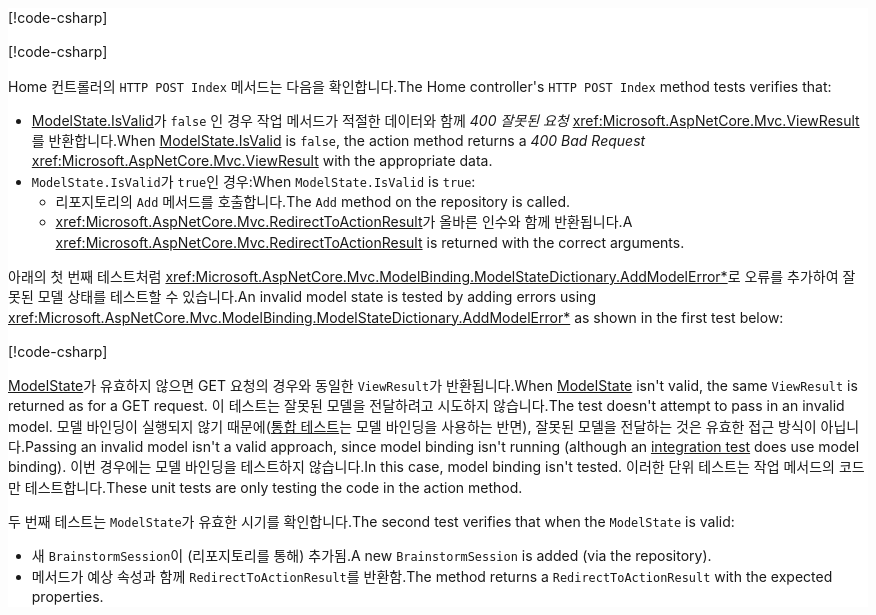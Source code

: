 [!code-csharp[](testing/samples/2.x/TestingControllersSample/tests/TestingControllersSample.Tests/UnitTests/HomeControllerTests.cs?name=snippet_Index_ReturnsAViewResult_WithAListOfBrainstormSessions&highlight=14-17)]

[!code-csharp[](testing/samples/2.x/TestingControllersSample/tests/TestingControllersSample.Tests/UnitTests/HomeControllerTests.cs?name=snippet_GetTestSessions)]

<span data-ttu-id="2299a-235">Home 컨트롤러의 `HTTP POST Index` 메서드는 다음을 확인합니다.</span><span class="sxs-lookup"><span data-stu-id="2299a-235">The Home controller's `HTTP POST Index` method tests verifies that:</span></span>

* <span data-ttu-id="2299a-236">[ModelState.IsValid](xref:Microsoft.AspNetCore.Mvc.ModelBinding.ModelStateDictionary.IsValid*)가 `false` 인 경우 작업 메서드가 적절한 데이터와 함께 *400 잘못된 요청* <xref:Microsoft.AspNetCore.Mvc.ViewResult>를 반환합니다.</span><span class="sxs-lookup"><span data-stu-id="2299a-236">When [ModelState.IsValid](xref:Microsoft.AspNetCore.Mvc.ModelBinding.ModelStateDictionary.IsValid*) is `false`, the action method returns a *400 Bad Request* <xref:Microsoft.AspNetCore.Mvc.ViewResult> with the appropriate data.</span></span>
* <span data-ttu-id="2299a-237">`ModelState.IsValid`가 `true`인 경우:</span><span class="sxs-lookup"><span data-stu-id="2299a-237">When `ModelState.IsValid` is `true`:</span></span>
  * <span data-ttu-id="2299a-238">리포지토리의 `Add` 메서드를 호출합니다.</span><span class="sxs-lookup"><span data-stu-id="2299a-238">The `Add` method on the repository is called.</span></span>
  * <span data-ttu-id="2299a-239"><xref:Microsoft.AspNetCore.Mvc.RedirectToActionResult>가 올바른 인수와 함께 반환됩니다.</span><span class="sxs-lookup"><span data-stu-id="2299a-239">A <xref:Microsoft.AspNetCore.Mvc.RedirectToActionResult> is returned with the correct arguments.</span></span>

<span data-ttu-id="2299a-240">아래의 첫 번째 테스트처럼 <xref:Microsoft.AspNetCore.Mvc.ModelBinding.ModelStateDictionary.AddModelError*>로 오류를 추가하여 잘못된 모델 상태를 테스트할 수 있습니다.</span><span class="sxs-lookup"><span data-stu-id="2299a-240">An invalid model state is tested by adding errors using <xref:Microsoft.AspNetCore.Mvc.ModelBinding.ModelStateDictionary.AddModelError*> as shown in the first test below:</span></span>

[!code-csharp[](testing/samples/2.x/TestingControllersSample/tests/TestingControllersSample.Tests/UnitTests/HomeControllerTests.cs?name=snippet_ModelState_ValidOrInvalid&highlight=9,16-17,38-41)]

<span data-ttu-id="2299a-241">[ModelState](xref:Microsoft.AspNetCore.Mvc.ModelBinding.ModelStateDictionary)가 유효하지 않으면 GET 요청의 경우와 동일한 `ViewResult`가 반환됩니다.</span><span class="sxs-lookup"><span data-stu-id="2299a-241">When [ModelState](xref:Microsoft.AspNetCore.Mvc.ModelBinding.ModelStateDictionary) isn't valid, the same `ViewResult` is returned as for a GET request.</span></span> <span data-ttu-id="2299a-242">이 테스트는 잘못된 모델을 전달하려고 시도하지 않습니다.</span><span class="sxs-lookup"><span data-stu-id="2299a-242">The test doesn't attempt to pass in an invalid model.</span></span> <span data-ttu-id="2299a-243">모델 바인딩이 실행되지 않기 때문에([통합 테스트](xref:test/integration-tests)는 모델 바인딩을 사용하는 반면), 잘못된 모델을 전달하는 것은 유효한 접근 방식이 아닙니다.</span><span class="sxs-lookup"><span data-stu-id="2299a-243">Passing an invalid model isn't a valid approach, since model binding isn't running (although an [integration test](xref:test/integration-tests) does use model binding).</span></span> <span data-ttu-id="2299a-244">이번 경우에는 모델 바인딩을 테스트하지 않습니다.</span><span class="sxs-lookup"><span data-stu-id="2299a-244">In this case, model binding isn't tested.</span></span> <span data-ttu-id="2299a-245">이러한 단위 테스트는 작업 메서드의 코드만 테스트합니다.</span><span class="sxs-lookup"><span data-stu-id="2299a-245">These unit tests are only testing the code in the action method.</span></span>

<span data-ttu-id="2299a-246">두 번째 테스트는 `ModelState`가 유효한 시기를 확인합니다.</span><span class="sxs-lookup"><span data-stu-id="2299a-246">The second test verifies that when the `ModelState` is valid:</span></span>

* <span data-ttu-id="2299a-247">새 `BrainstormSession`이 (리포지토리를 통해) 추가됨.</span><span class="sxs-lookup"><span data-stu-id="2299a-247">A new `BrainstormSession` is added (via the repository).</span></span>
* <span data-ttu-id="2299a-248">메서드가 예상 속성과 함께 `RedirectToActionResult`를 반환함.</span><span class="sxs-lookup"><span data-stu-id="2299a-248">The method returns a `RedirectToActionResult` with the expected properties.</span></span>
